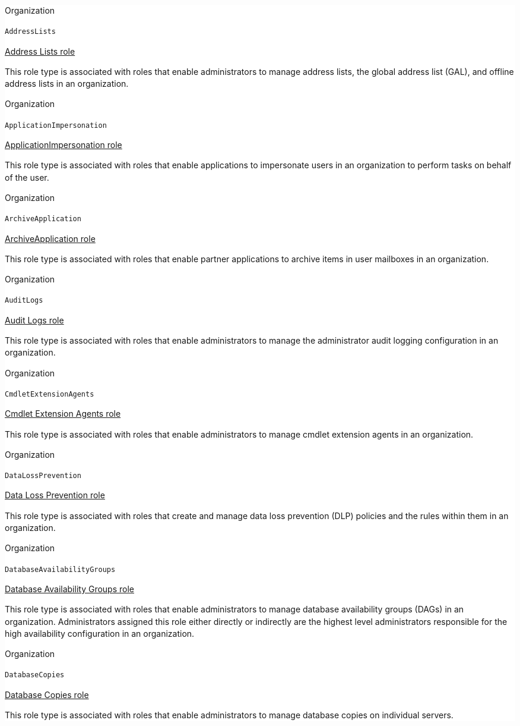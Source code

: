 
</td>
<td><p>Organization</p></td>
</tr>
<tr class="even">
<td><p><code>AddressLists</code></p></td>
<td><p><a href="address-lists-role-exchange-2013-help.md">Address Lists role</a></p></td>
<td><p>This role type is associated with roles that enable administrators to manage address lists, the global address list (GAL), and offline address lists in an organization.</p></td>
<td><p>Organization</p></td>
</tr>
<tr class="odd">
<td><p><code>ApplicationImpersonation</code></p></td>
<td><p><a href="applicationimpersonation-role-exchange-2013-help.md">ApplicationImpersonation role</a></p></td>
<td><p>This role type is associated with roles that enable applications to impersonate users in an organization to perform tasks on behalf of the user.</p></td>
<td><p>Organization</p></td>
</tr>
<tr class="even">
<td><p><code>ArchiveApplication</code></p></td>
<td><p><a href="archiveapplication-role-exchange-2013-help.md">ArchiveApplication role</a></p></td>
<td><p>This role type is associated with roles that enable partner applications to archive items in user mailboxes in an organization.</p></td>
<td><p>Organization</p></td>
</tr>
<tr class="odd">
<td><p><code>AuditLogs</code></p></td>
<td><p><a href="audit-logs-role-exchange-2013-help.md">Audit Logs role</a></p></td>
<td><p>This role type is associated with roles that enable administrators to manage the administrator audit logging configuration in an organization.</p></td>
<td><p>Organization</p></td>
</tr>
<tr class="even">
<td><p><code>CmdletExtensionAgents</code></p></td>
<td><p><a href="cmdlet-extension-agents-role-exchange-2013-help.md">Cmdlet Extension Agents role</a></p></td>
<td><p>This role type is associated with roles that enable administrators to manage cmdlet extension agents in an organization.</p></td>
<td><p>Organization</p></td>
</tr>
<tr class="odd">
<td><p><code>DataLossPrevention</code></p></td>
<td><p><a href="data-loss-prevention-role-exchange-2013-help.md">Data Loss Prevention role</a></p></td>
<td><p>This role type is associated with roles that create and manage data loss prevention (DLP) policies and the rules within them in an organization.</p></td>
<td><p>Organization</p></td>
</tr>
<tr class="even">
<td><p><code>DatabaseAvailabilityGroups</code></p></td>
<td><p><a href="database-availability-groups-role-exchange-2013-help.md">Database Availability Groups role</a></p></td>
<td><p>This role type is associated with roles that enable administrators to manage database availability groups (DAGs) in an organization. Administrators assigned this role either directly or indirectly are the highest level administrators responsible for the high availability configuration in an organization.</p></td>
<td><p>Organization</p></td>
</tr>
<tr class="odd">
<td><p><code>DatabaseCopies</code></p></td>
<td><p><a href="database-copies-role-exchange-2013-help.md">Database Copies role</a></p></td>
<td><p>This role type is associated with roles that enable administrators to manage database copies on individual servers.</p></td>